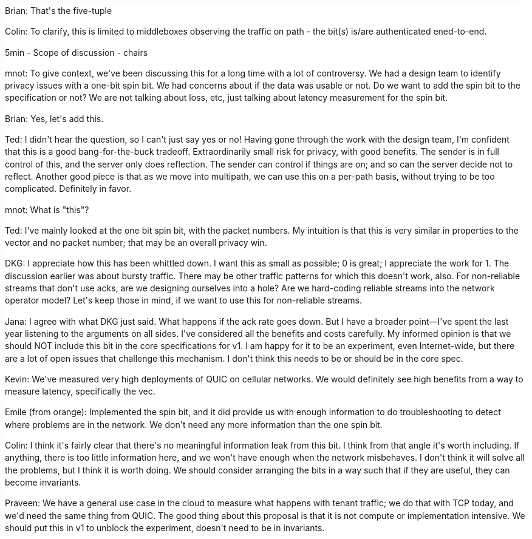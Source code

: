 Brian: That's the five-tuple

Colin: To clarify, this is limited to middleboxes observing the traffic on path - the bit(s) is/are authenticated ened-to-end.
    
5min - Scope of discussion - chairs

mnot: To give context, we've been discussing this for a long time with a lot of controversy. We had a design team to identify privacy issues with a one-bit spin bit. We had concerns about if the data was usable or not. Do we want to add the spin bit to the specification or not? We are not talking about loss, etc, just talking about latency measurement for the spin bit.

Brian: Yes, let's add this.

Ted: I didn't hear the question, so I can't just say yes or no! Having gone through the work with the design team, I'm confident that this is a good bang-for-the-buck tradeoff. Extraordinarily small risk for privacy, with good benefits. The sender is in full control of this, and the server only does reflection. The sender can control if things are on; and so can the server decide not to reflect. Another good piece is that as we move into multipath, we can use this on a per-path basis, without trying to be too complicated. Definitely in favor.

mnot: What is "this"?

Ted: I've mainly looked at the one bit spin bit, with the packet numbers. My intuition is that this is very similar in properties to the vector and no packet number; that may be an overall privacy win.

DKG: I appreciate how this has been whittled down. I want this as small as possible; 0 is great; I appreciate the work for 1. The discussion earlier was about bursty traffic. There may be other traffic patterns for which this doesn't work, also. For non-reliable streams that don't use acks, are we designing ourselves into a hole? Are we hard-coding reliable streams into the network operator model? Let's keep those in mind, if we want to use this for non-reliable streams.

Jana: I agree with what DKG just said. What happens if the ack rate goes down. But I have a broader point—I've spent the last year listening to the arguments on all sides. I've considered all the benefits and costs carefully. My informed opinion is that we should NOT include this bit in the core specifications for v1. I am happy for it to be an experiment, even Internet-wide, but there are a lot of open issues that challenge this mechanism. I don't think this needs to be or should be in the core spec.

Kevin: We've measured very high deployments of QUIC on cellular networks. We would definitely see high benefits from a way to measure latency, specifically the vec.

Emile (from orange): Implemented the spin bit, and it did provide us with enough information to do troubleshooting to detect where problems are in the network. We don't need any more information than the one spin bit.

Colin: I think it's fairly clear that there's no meaningful information leak from this bit. I think from that angle it's worth including. If anything, there is too little information here, and we won't have enough when the network misbehaves. I don't think it will solve all the problems, but I think it is worth doing. We should consider arranging the bits in a way such that if they are useful, they can become invariants.

Praveen: We have a general use case in the cloud to measure what happens with tenant traffic; we do that with TCP today, and we'd need the same thing from QUIC. The good thing about this proposal is that it is not compute or implementation intensive. We should put this in v1 to unblock the experiment, doesn't need to be in invariants.
